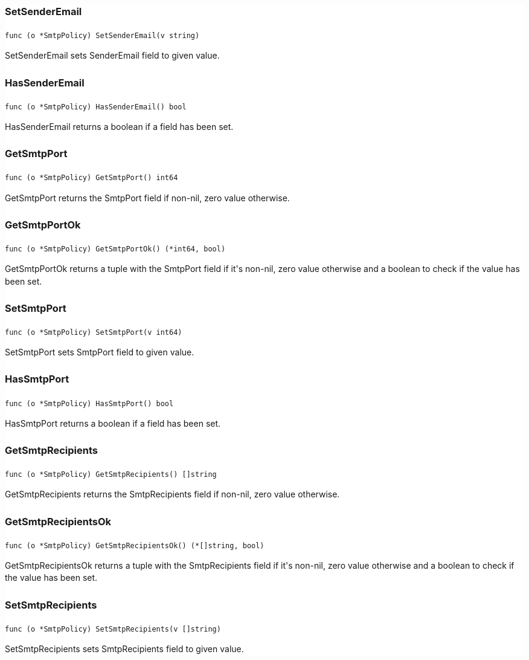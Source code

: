 ### SetSenderEmail

`func (o *SmtpPolicy) SetSenderEmail(v string)`

SetSenderEmail sets SenderEmail field to given value.

### HasSenderEmail

`func (o *SmtpPolicy) HasSenderEmail() bool`

HasSenderEmail returns a boolean if a field has been set.

### GetSmtpPort

`func (o *SmtpPolicy) GetSmtpPort() int64`

GetSmtpPort returns the SmtpPort field if non-nil, zero value otherwise.

### GetSmtpPortOk

`func (o *SmtpPolicy) GetSmtpPortOk() (*int64, bool)`

GetSmtpPortOk returns a tuple with the SmtpPort field if it's non-nil, zero value otherwise
and a boolean to check if the value has been set.

### SetSmtpPort

`func (o *SmtpPolicy) SetSmtpPort(v int64)`

SetSmtpPort sets SmtpPort field to given value.

### HasSmtpPort

`func (o *SmtpPolicy) HasSmtpPort() bool`

HasSmtpPort returns a boolean if a field has been set.

### GetSmtpRecipients

`func (o *SmtpPolicy) GetSmtpRecipients() []string`

GetSmtpRecipients returns the SmtpRecipients field if non-nil, zero value otherwise.

### GetSmtpRecipientsOk

`func (o *SmtpPolicy) GetSmtpRecipientsOk() (*[]string, bool)`

GetSmtpRecipientsOk returns a tuple with the SmtpRecipients field if it's non-nil, zero value otherwise
and a boolean to check if the value has been set.

### SetSmtpRecipients

`func (o *SmtpPolicy) SetSmtpRecipients(v []string)`

SetSmtpRecipients sets SmtpRecipients field to given value.
